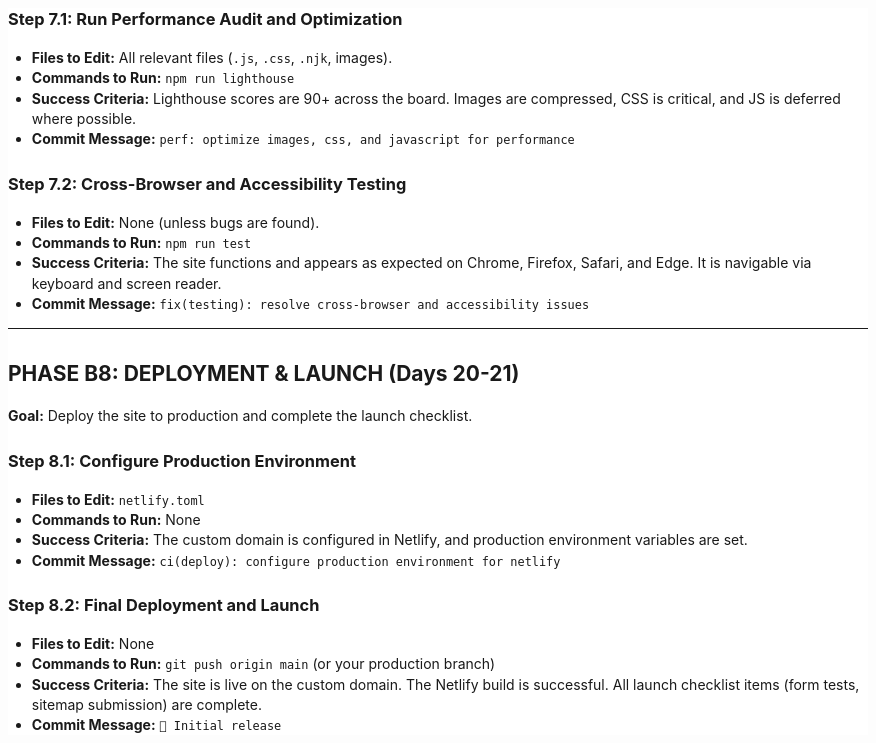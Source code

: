 ### Step 7.1: Run Performance Audit and Optimization
- **Files to Edit:** All relevant files (`.js`, `.css`, `.njk`, images).
- **Commands to Run:** `npm run lighthouse`
- **Success Criteria:** Lighthouse scores are 90+ across the board. Images are compressed, CSS is critical, and JS is deferred where possible.
- **Commit Message:** `perf: optimize images, css, and javascript for performance`

### Step 7.2: Cross-Browser and Accessibility Testing
- **Files to Edit:** None (unless bugs are found).
- **Commands to Run:** `npm run test`
- **Success Criteria:** The site functions and appears as expected on Chrome, Firefox, Safari, and Edge. It is navigable via keyboard and screen reader.
- **Commit Message:** `fix(testing): resolve cross-browser and accessibility issues`

---

## PHASE B8: DEPLOYMENT & LAUNCH (Days 20-21)

**Goal:** Deploy the site to production and complete the launch checklist.

### Step 8.1: Configure Production Environment
- **Files to Edit:** `netlify.toml`
- **Commands to Run:** None
- **Success Criteria:** The custom domain is configured in Netlify, and production environment variables are set.
- **Commit Message:** `ci(deploy): configure production environment for netlify`

### Step 8.2: Final Deployment and Launch
- **Files to Edit:** None
- **Commands to Run:** `git push origin main` (or your production branch)
- **Success Criteria:** The site is live on the custom domain. The Netlify build is successful. All launch checklist items (form tests, sitemap submission) are complete.
- **Commit Message:** `🎉 Initial release`
